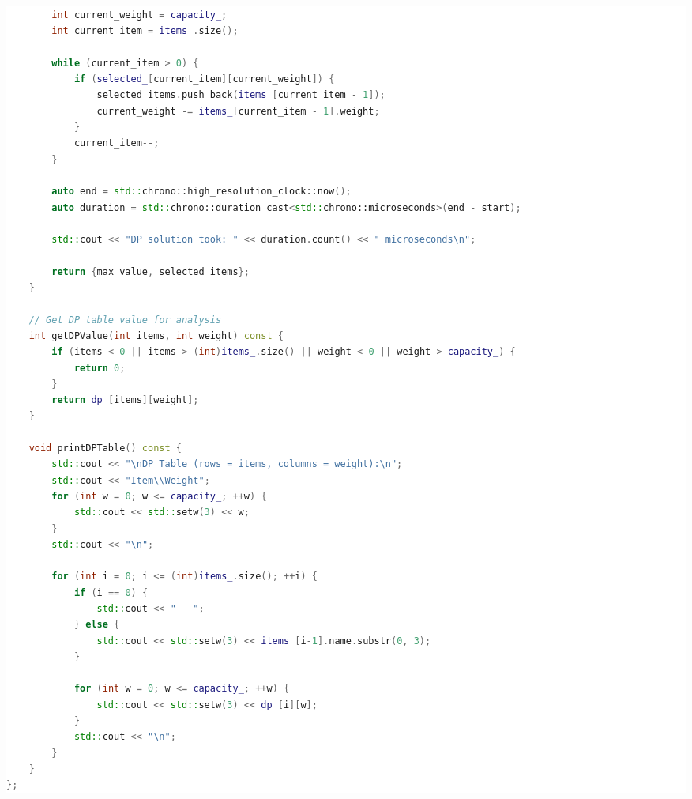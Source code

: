 ```cpp
        int current_weight = capacity_;
        int current_item = items_.size();

        while (current_item > 0) {
            if (selected_[current_item][current_weight]) {
                selected_items.push_back(items_[current_item - 1]);
                current_weight -= items_[current_item - 1].weight;
            }
            current_item--;
        }

        auto end = std::chrono::high_resolution_clock::now();
        auto duration = std::chrono::duration_cast<std::chrono::microseconds>(end - start);

        std::cout << "DP solution took: " << duration.count() << " microseconds\n";

        return {max_value, selected_items};
    }

    // Get DP table value for analysis
    int getDPValue(int items, int weight) const {
        if (items < 0 || items > (int)items_.size() || weight < 0 || weight > capacity_) {
            return 0;
        }
        return dp_[items][weight];
    }

    void printDPTable() const {
        std::cout << "\nDP Table (rows = items, columns = weight):\n";
        std::cout << "Item\\Weight";
        for (int w = 0; w <= capacity_; ++w) {
            std::cout << std::setw(3) << w;
        }
        std::cout << "\n";

        for (int i = 0; i <= (int)items_.size(); ++i) {
            if (i == 0) {
                std::cout << "   ";
            } else {
                std::cout << std::setw(3) << items_[i-1].name.substr(0, 3);
            }

            for (int w = 0; w <= capacity_; ++w) {
                std::cout << std::setw(3) << dp_[i][w];
            }
            std::cout << "\n";
        }
    }
};
```
